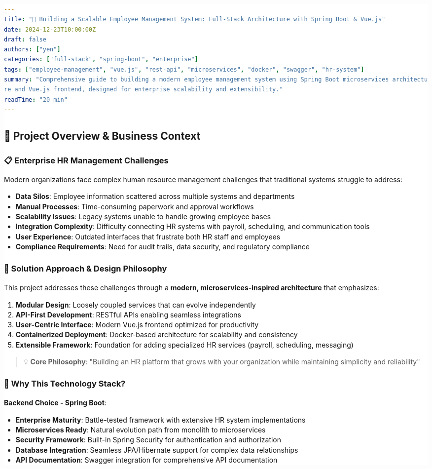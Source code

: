 ```yaml
---
title: "🏢 Building a Scalable Employee Management System: Full-Stack Architecture with Spring Boot & Vue.js"
date: 2024-12-23T10:00:00Z
draft: false
authors: ["yen"]
categories: ["full-stack", "spring-boot", "enterprise"]
tags: ["employee-management", "vue.js", "rest-api", "microservices", "docker", "swagger", "hr-system"]
summary: "Comprehensive guide to building a modern employee management system using Spring Boot microservices architecture and Vue.js frontend, designed for enterprise scalability and extensibility."
readTime: "20 min"
---
```


## 🎯 Project Overview & Business Context

### 📋 Enterprise HR Management Challenges

Modern organizations face complex human resource management challenges that traditional systems struggle to address:

- **Data Silos**: Employee information scattered across multiple systems and departments
- **Manual Processes**: Time-consuming paperwork and approval workflows
- **Scalability Issues**: Legacy systems unable to handle growing employee bases
- **Integration Complexity**: Difficulty connecting HR systems with payroll, scheduling, and communication tools
- **User Experience**: Outdated interfaces that frustrate both HR staff and employees
- **Compliance Requirements**: Need for audit trails, data security, and regulatory compliance

### 🎯 Solution Approach & Design Philosophy

This project addresses these challenges through a **modern, microservices-inspired architecture** that emphasizes:

1. **Modular Design**: Loosely coupled services that can evolve independently
2. **API-First Development**: RESTful APIs enabling seamless integrations
3. **User-Centric Interface**: Modern Vue.js frontend optimized for productivity
4. **Containerized Deployment**: Docker-based architecture for scalability and consistency
5. **Extensible Framework**: Foundation for adding specialized HR services (payroll, scheduling, messaging)

> 💡 **Core Philosophy**: "Building an HR platform that grows with your organization while maintaining simplicity and reliability"

### 🤔 Why This Technology Stack?

**Backend Choice - Spring Boot**:
- **Enterprise Maturity**: Battle-tested framework with extensive HR system implementations
- **Microservices Ready**: Natural evolution path from monolith to microservices
- **Security Framework**: Built-in Spring Security for authentication and authorization
- **Database Integration**: Seamless JPA/Hibernate support for complex data relationships
- **API Documentation**: Swagger integration for comprehensive API documentation
